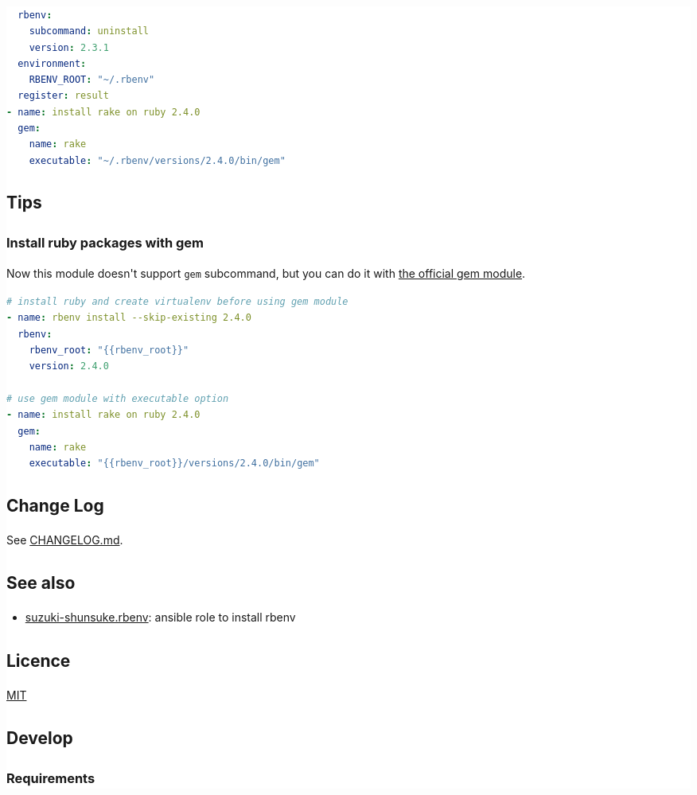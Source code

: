 ```yaml
  rbenv:
    subcommand: uninstall
    version: 2.3.1
  environment:
    RBENV_ROOT: "~/.rbenv"
  register: result
- name: install rake on ruby 2.4.0
  gem:
    name: rake
    executable: "~/.rbenv/versions/2.4.0/bin/gem"
```

## Tips

### Install ruby packages with gem

Now this module doesn't support `gem` subcommand,
but you can do it with [the official gem module](http://docs.ansible.com/ansible/gem_module.html).

```yaml
# install ruby and create virtualenv before using gem module
- name: rbenv install --skip-existing 2.4.0
  rbenv:
    rbenv_root: "{{rbenv_root}}"
    version: 2.4.0

# use gem module with executable option
- name: install rake on ruby 2.4.0
  gem:
    name: rake
    executable: "{{rbenv_root}}/versions/2.4.0/bin/gem"
```

## Change Log

See [CHANGELOG.md](CHANGELOG.md).

## See also

* [suzuki-shunsuke.rbenv](https://github.com/suzuki-shunsuke/ansible-rbenv): ansible role to install rbenv

## Licence

[MIT](LICENSE)

## Develop

### Requirements
